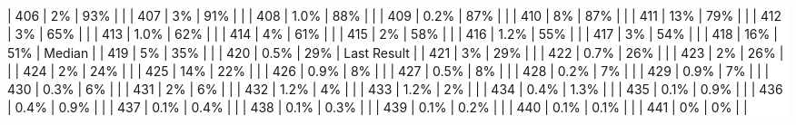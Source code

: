 | 406 | 2% | 93% |  |
| 407 | 3% | 91% |  |
| 408 | 1.0% | 88% |  |
| 409 | 0.2% | 87% |  |
| 410 | 8% | 87% |  |
| 411 | 13% | 79% |  |
| 412 | 3% | 65% |  |
| 413 | 1.0% | 62% |  |
| 414 | 4% | 61% |  |
| 415 | 2% | 58% |  |
| 416 | 1.2% | 55% |  |
| 417 | 3% | 54% |  |
| 418 | 16% | 51% | Median |
| 419 | 5% | 35% |  |
| 420 | 0.5% | 29% | Last Result |
| 421 | 3% | 29% |  |
| 422 | 0.7% | 26% |  |
| 423 | 2% | 26% |  |
| 424 | 2% | 24% |  |
| 425 | 14% | 22% |  |
| 426 | 0.9% | 8% |  |
| 427 | 0.5% | 8% |  |
| 428 | 0.2% | 7% |  |
| 429 | 0.9% | 7% |  |
| 430 | 0.3% | 6% |  |
| 431 | 2% | 6% |  |
| 432 | 1.2% | 4% |  |
| 433 | 1.2% | 2% |  |
| 434 | 0.4% | 1.3% |  |
| 435 | 0.1% | 0.9% |  |
| 436 | 0.4% | 0.9% |  |
| 437 | 0.1% | 0.4% |  |
| 438 | 0.1% | 0.3% |  |
| 439 | 0.1% | 0.2% |  |
| 440 | 0.1% | 0.1% |  |
| 441 | 0% | 0% |  |
